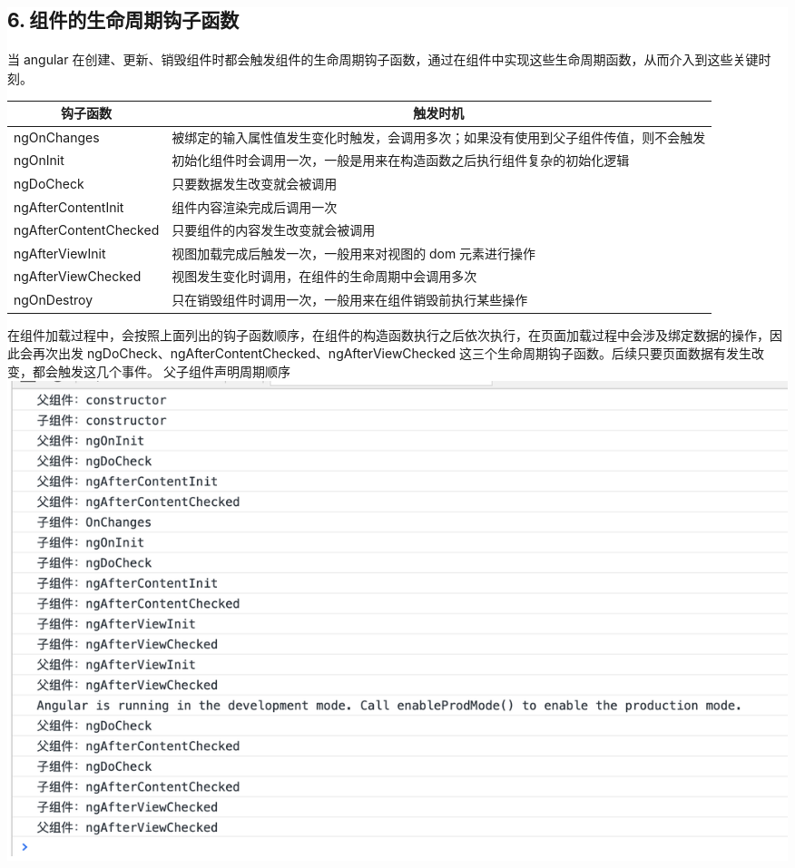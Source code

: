 ## 6. 组件的生命周期钩子函数

当 angular 在创建、更新、销毁组件时都会触发组件的生命周期钩子函数，通过在组件中实现这些生命周期函数，从而介入到这些关键时刻。

| **钩子函数**          | **触发时机**                                                                         |
| --------------------- | ------------------------------------------------------------------------------------ |
| ngOnChanges           | 被绑定的输入属性值发生变化时触发，会调用多次；如果没有使用到父子组件传值，则不会触发 |
| ngOnInit              | 初始化组件时会调用一次，一般是用来在构造函数之后执行组件复杂的初始化逻辑             |
| ngDoCheck             | 只要数据发生改变就会被调用                                                           |
| ngAfterContentInit    | 组件内容渲染完成后调用一次                                                           |
| ngAfterContentChecked | 只要组件的内容发生改变就会被调用                                                     |
| ngAfterViewInit       | 视图加载完成后触发一次，一般用来对视图的 dom 元素进行操作                            |
| ngAfterViewChecked    | 视图发生变化时调用，在组件的生命周期中会调用多次                                     |
| ngOnDestroy           | 只在销毁组件时调用一次，一般用来在组件销毁前执行某些操作                             |

在组件加载过程中，会按照上面列出的钩子函数顺序，在组件的构造函数执行之后依次执行，在页面加载过程中会涉及绑定数据的操作，因此会再次出发 ngDoCheck、ngAfterContentChecked、ngAfterViewChecked 这三个生命周期钩子函数。后续只要页面数据有发生改变，都会触发这几个事件。
父子组件声明周期顺序
![image.png](./img/2TGjdaobqx-9DUGM/1669450861831-964445ec-f521-433f-84ec-c753f462101c-480953.png)

